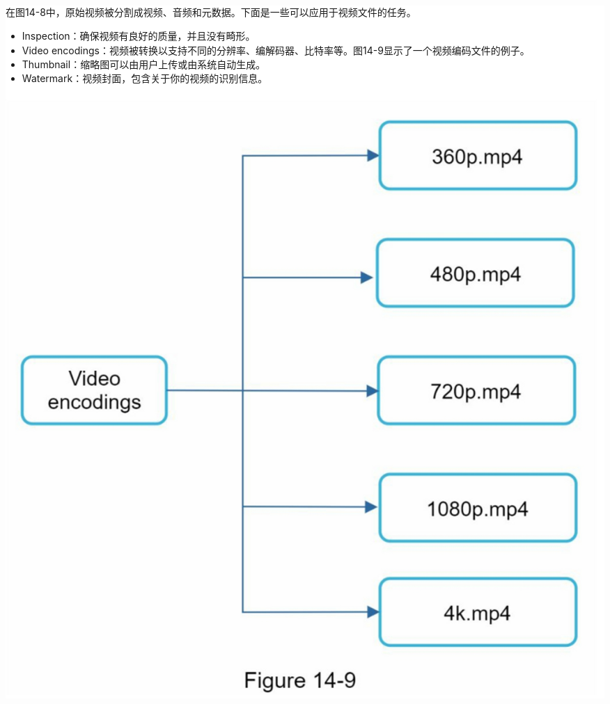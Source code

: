 在图14-8中，原始视频被分割成视频、音频和元数据。下面是一些可以应用于视频文件的任务。

- Inspection：确保视频有良好的质量，并且没有畸形。
- Video encodings：视频被转换以支持不同的分辨率、编解码器、比特率等。图14-9显示了一个视频编码文件的例子。
- Thumbnail：缩略图可以由用户上传或由系统自动生成。
- Watermark：视频封面，包含关于你的视频的识别信息。

![](images/chapter14/figure14-9.jpg)
